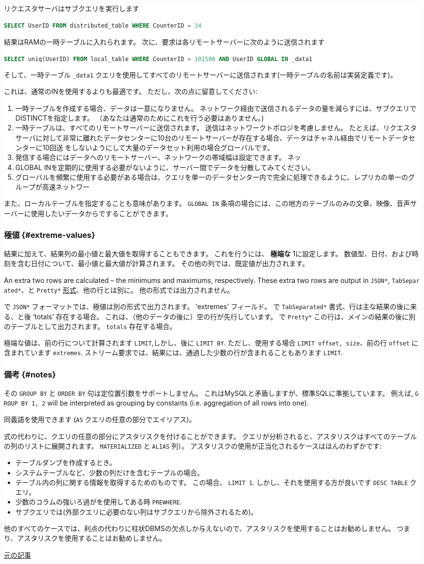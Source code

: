 リクエスタサーバはサブクエリを実行します

``` sql
SELECT UserID FROM distributed_table WHERE CounterID = 34
```

結果はRAMの一時テーブルに入れられます。 次に、要求は各リモートサーバーに次のように送信されます

``` sql
SELECT uniq(UserID) FROM local_table WHERE CounterID = 101500 AND UserID GLOBAL IN _data1
```

そして、一時テーブル `_data1` クエリを使用してすべてのリモートサーバーに送信されます(一時テーブルの名前は実装定義です)。

これは、通常のINを使用するよりも最適です。 ただし、次の点に留意してください:

1.  一時テーブルを作成する場合、データは一意になりません。 ネットワーク経由で送信されるデータの量を減らすには、サブクエリでDISTINCTを指定します。 （あなたは通常のためにこれを行う必要はありません。)
2.  一時テーブルは、すべてのリモートサーバーに送信されます。 送信はネットワークトポロジを考慮しません。 たとえば、リクエスタサーバに対して非常に離れたデータセンターに10台のリモートサーバーが存在する場合、データはチャネル経由でリモートデータセンターに10回送 をしないようにして大量のデータセット利用の場合グローバルです。
3.  発信する場合にはデータへのリモートサーバー、ネットワークの帯域幅は設定できます。 ネッ
4.  GLOBAL INを定期的に使用する必要がないように、サーバー間でデータを分散してみてください。
5.  グローバルを頻繁に使用する必要がある場合は、クエリを単一のデータセンター内で完全に処理できるように、レプリカの単一のグループが高速ネットワー

また、ローカルテーブルを指定することも意味があります。 `GLOBAL IN` 条項の場合には、この地方のテーブルのみの文章、映像、音声サーバーに使用したいデータからですることができます。

### 極値 {#extreme-values}

結果に加えて、結果列の最小値と最大値を取得することもできます。 これを行うには、 **極端な** 1に設定します。 数値型、日付、および時刻を含む日付について、最小値と最大値が計算されます。 その他の列では、既定値が出力されます。

An extra two rows are calculated – the minimums and maximums, respectively. These extra two rows are output in `JSON*`, `TabSeparated*`、と `Pretty*` [形式](../../interfaces/formats.md)、他の行とは別に。 他の形式では出力されません。

で `JSON*` フォーマットでは、極値は別の形式で出力されます。 ‘extremes’ フィールド。 で `TabSeparated*` 書式、行は主な結果の後に来る、と後 ‘totals’ 存在する場合。 これは、（他のデータの後に）空の行が先行しています。 で `Pretty*` この行は、メインの結果の後に別のテーブルとして出力されます。 `totals` 存在する場合。

極端な値は、前の行について計算されます `LIMIT`,しかし、後に `LIMIT BY`. ただし、使用する場合 `LIMIT offset, size`、前の行 `offset` に含まれています `extremes`. ストリーム要求では、結果には、通過した少数の行が含まれることもあります `LIMIT`.

### 備考 {#notes}

その `GROUP BY` と `ORDER BY` 句は定位置引数をサポートしません。 これはMySQLと矛盾しますが、標準SQLに準拠しています。
例えば, `GROUP BY 1, 2` will be interpreted as grouping by constants (i.e. aggregation of all rows into one).

同義語を使用できます (`AS` クエリの任意の部分でエイリアス)。

式の代わりに、クエリの任意の部分にアスタリスクを付けることができます。 クエリが分析されると、アスタリスクはすべてのテーブルの列のリストに展開されます。 `MATERIALIZED` と `ALIAS` 列）。 アスタリスクの使用が正当化されるケースはほんのわずかです:

-   テーブルダンプを作成するとき。
-   システムテーブルなど、少数の列だけを含むテーブルの場合。
-   テーブル内の列に関する情報を取得するためのものです。 この場合、 `LIMIT 1`. しかし、それを使用する方が良いです `DESC TABLE` クエリ。
-   少数のコラムの強いろ過がを使用してある時 `PREWHERE`.
-   サブクエリでは(外部クエリに必要のない列はサブクエリから除外されるため)。

他のすべてのケースでは、利点の代わりに柱状DBMSの欠点しか与えないので、アスタリスクを使用することはお勧めしません。 つまり、アスタリスクを使用することはお勧めしません。

[元の記事](https://clickhouse.tech/docs/en/query_language/select/) 
